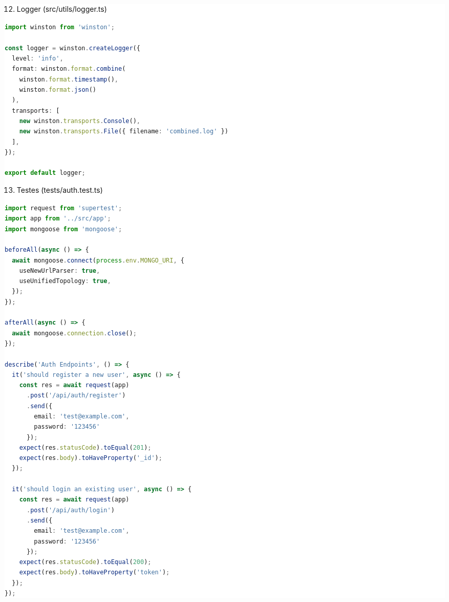 12. Logger (src/utils/logger.ts)

```typescript
import winston from 'winston';

const logger = winston.createLogger({
  level: 'info',
  format: winston.format.combine(
    winston.format.timestamp(),
    winston.format.json()
  ),
  transports: [
    new winston.transports.Console(),
    new winston.transports.File({ filename: 'combined.log' })
  ],
});

export default logger;
```

13. Testes (tests/auth.test.ts)

```typescript
import request from 'supertest';
import app from '../src/app';
import mongoose from 'mongoose';

beforeAll(async () => {
  await mongoose.connect(process.env.MONGO_URI, {
    useNewUrlParser: true,
    useUnifiedTopology: true,
  });
});

afterAll(async () => {
  await mongoose.connection.close();
});

describe('Auth Endpoints', () => {
  it('should register a new user', async () => {
    const res = await request(app)
      .post('/api/auth/register')
      .send({
        email: 'test@example.com',
        password: '123456'
      });
    expect(res.statusCode).toEqual(201);
    expect(res.body).toHaveProperty('_id');
  });

  it('should login an existing user', async () => {
    const res = await request(app)
      .post('/api/auth/login')
      .send({
        email: 'test@example.com',
        password: '123456'
      });
    expect(res.statusCode).toEqual(200);
    expect(res.body).toHaveProperty('token');
  });
});

```